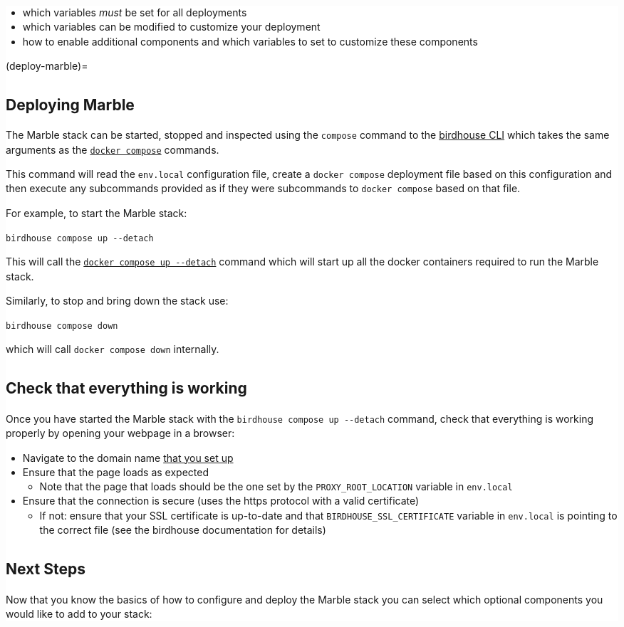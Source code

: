 - which variables *must* be set for all deployments
- which variables can be modified to customize your deployment
- how to enable additional components and which variables to set to customize these components

(deploy-marble)=
## Deploying Marble

The Marble stack can be started, stopped and inspected using the `compose` command to the [birdhouse CLI](birdhouse-cli) which takes the same arguments as the [`docker compose`](https://docs.docker.com/compose/) commands.

This command will read the `env.local` configuration file, create a `docker compose` deployment file
based on this configuration and then execute any subcommands provided as if they were subcommands
to `docker compose` based on that file.

For example, to start the Marble stack:

```shell
birdhouse compose up --detach
```

This will call the [`docker compose up --detach`](https://docs.docker.com/engine/reference/commandline/compose_up/)
command which will start up all the docker containers required to run the Marble stack.

Similarly, to stop and bring down the stack use:

```shell
birdhouse compose down
```

which will call `docker compose down` internally.

## Check that everything is working

Once you have started the Marble stack with the `birdhouse compose up --detach` command, check that everything is
working properly by opening your webpage in a browser:

- Navigate to the domain name [that you set up](fqdn)
- Ensure that the page loads as expected
  - Note that the page that loads should be the one set by the `PROXY_ROOT_LOCATION` variable in `env.local`
- Ensure that the connection is secure (uses the https protocol with a valid certificate)
  - If not: ensure that your SSL certificate is up-to-date and that `BIRDHOUSE_SSL_CERTIFICATE` variable in `env.local` is
    pointing to the correct file (see the birdhouse documentation for details)

## Next Steps

Now that you know the basics of how to configure and deploy the Marble stack you can select which optional components
you would like to add to your stack:
